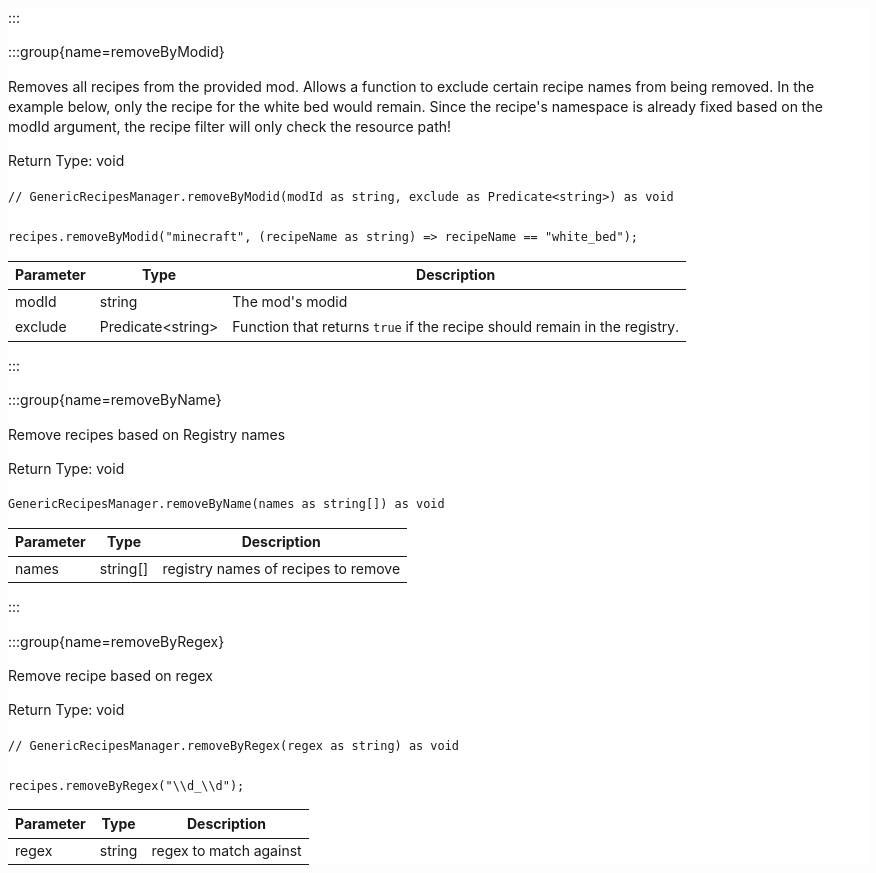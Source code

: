 
:::

:::group{name=removeByModid}

Removes all recipes from the provided mod.
 Allows a function to exclude certain recipe names from being removed.
 In the example below, only the recipe for the white bed would remain.
 Since the recipe's namespace is already fixed based on the modId argument,
 the recipe filter will only check the resource path!

Return Type: void

```zenscript
// GenericRecipesManager.removeByModid(modId as string, exclude as Predicate<string>) as void

recipes.removeByModid("minecraft", (recipeName as string) => recipeName == "white_bed");
```

| Parameter | Type | Description |
|-----------|------|-------------|
| modId | string | The mod's modid |
| exclude | Predicate&lt;string&gt; | Function that returns `true` if the recipe should remain in the registry. |


:::

:::group{name=removeByName}

Remove recipes based on Registry names

Return Type: void

```zenscript
GenericRecipesManager.removeByName(names as string[]) as void
```

| Parameter | Type | Description |
|-----------|------|-------------|
| names | string[] | registry names of recipes to remove |


:::

:::group{name=removeByRegex}

Remove recipe based on regex

Return Type: void

```zenscript
// GenericRecipesManager.removeByRegex(regex as string) as void

recipes.removeByRegex("\\d_\\d");
```

| Parameter | Type | Description |
|-----------|------|-------------|
| regex | string | regex to match against |
